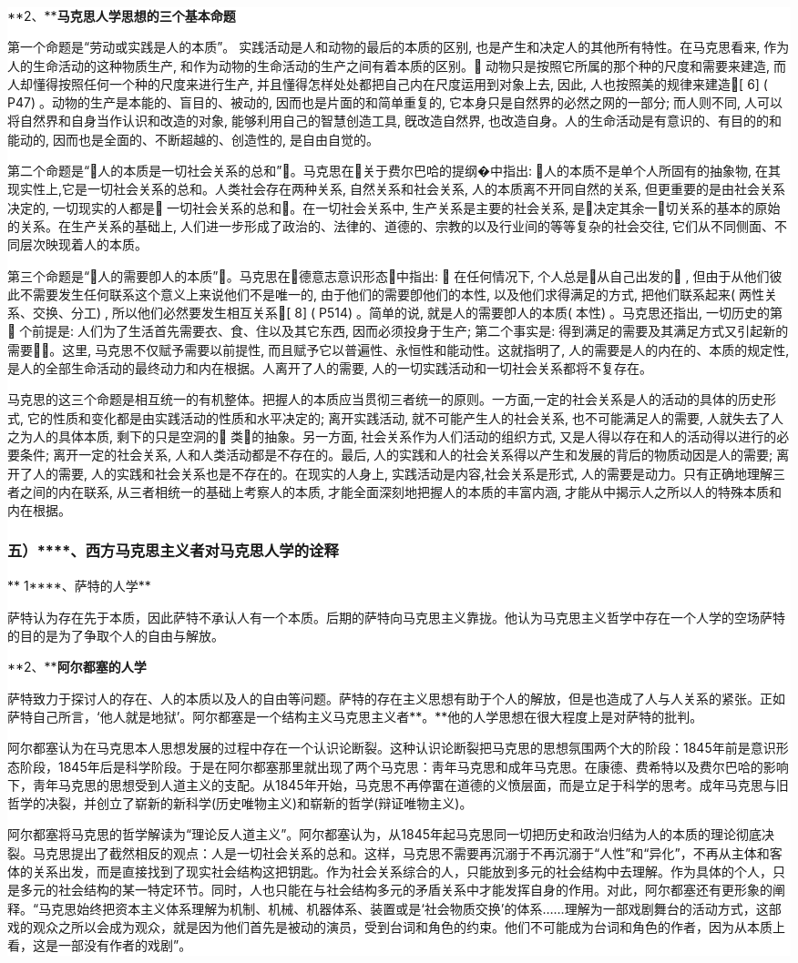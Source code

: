 



**2、****马克思人学思想的三个基本命题**



  第一个命题是“劳动或实践是人的本质”。 实践活动是人和动物的最后的本质的区别, 也是产生和决定人的其他所有特性。在马克思看来, 作为人的生命活动的这种物质生产, 和作为动物的生命活动的生产之间有着本质的区别。􀀁 动物只是按照它所属的那个种的尺度和需要来建造, 而人却懂得按照任何一个种的尺度来进行生产, 并且懂得怎样处处都把自己内在尺度运用到对象上去, 因此, 人也按照美的规律来建造􀀁[ 6] ( P47) 。动物的生产是本能的、盲目的、被动的, 因而也是片面的和简单重复的, 它本身只是自然界的必然之网的一部分; 而人则不同, 人可以将自然界和自身当作认识和改造的对象, 能够利用自己的智慧创造工具, 旣改造自然界, 也改造自身。人的生命活动是有意识的、有目的的和能动的, 因而也是全面的、不断超越的、创造性的, 是自由自觉的。



  第二个命题是“􀀁人的本质是一切社会关系的总和”􀀁。马克思在􀀁关于费尔巴哈的提纲�中指出: 􀀁人的本质不是单个人所固有的抽象物, 在其现实性上,它是一切社会关系的总和。人类社会存在两种关系, 自然关系和社会关系, 人的本质离不开同自然的关系, 但更重要的是由社会关系决定的, 一切现实的人都是􀀁 一切社会关系的总和􀀁。在一切社会关系中, 生产关系是主要的社会关系, 是􀀁决定其余一􀀁切关系的基本的原始的关系。在生产关系的基础上, 人们进一步形成了政治的、法律的、道德的、宗教的以及行业间的等等复杂的社会交往, 它们从不同侧面、不同层次映现着人的本质。



  第三个命题是“􀀁人的需要卽人的本质”􀀁。马克思在􀀁德意志意识形态􀀁中指出: 􀀁 在任何情况下, 个人总是􀀁从自己出发的􀀁 , 但由于从他们彼此不需要发生任何联系这个意义上来说他们不是唯一的, 由于他们的需要卽他们的本性, 以及他们求得满足的方式, 把他们联系起来( 两性关系、交换、分工) , 所以他们必然要发生相互关系􀀁[ 8] ( P514) 。简单的说, 就是人的需要卽人的本质( 本性) 。马克思还指出, 一切历史的第􀀁 个前提是: 人们为了生活首先需要衣、食、住以及其它东西, 因而必须投身于生产; 第二个事实是: 得到满足的需要及其满足方式又引起新的需要􀀁􀀁。这里, 马克思不仅赋予需要以前提性, 而且赋予它以普遍性、永恒性和能动性。这就指明了, 人的需要是人的内在的、本质的规定性, 是人的全部生命活动的最终动力和内在根据。人离开了人的需要, 人的一切实践活动和一切社会关系都将不复存在。



马克思的这三个命题是相互统一的有机整体。把握人的本质应当贯彻三者统一的原则。一方面,一定的社会关系是人的活动的具体的历史形式, 它的性质和变化都是由实践活动的性质和水平决定的; 离开实践活动, 就不可能产生人的社会关系, 也不可能满足人的需要, 人就失去了人之为人的具体本质, 剩下的只是空洞的􀀁 类􀀁的抽象。另一方面, 社会关系作为人们活动的组织方式, 又是人得以存在和人的活动得以进行的必要条件; 离开一定的社会关系, 人和人类活动都是不存在的。最后, 人的实践和人的社会关系得以产生和发展的背后的物质动因是人的需要; 离开了人的需要, 人的实践和社会关系也是不存在的。在现实的人身上, 实践活动是内容,社会关系是形式, 人的需要是动力。只有正确地理解三者之间的内在联系, 从三者相统一的基础上考察人的本质, 才能全面深刻地把握人的本质的丰富内涵, 才能从中揭示人之所以人的特殊本质和内在根据。





### **五）****、西方马克思主义者对马克思人学的诠释**



**
 1****、萨特的人学**



  萨特认为存在先于本质，因此萨特不承认人有一个本质。后期的萨特向马克思主义靠拢。他认为马克思主义哲学中存在一个人学的空场萨特的目的是为了争取个人的自由与解放。



**2、****阿尔都塞的人学**



  萨特致力于探讨人的存在、人的本质以及人的自由等问题。萨特的存在主义思想有助于个人的解放，但是也造成了人与人关系的紧张。正如萨特自己所言，‘他人就是地狱’。阿尔都塞是一个结构主义马克思主义者**。**他的人学思想在很大程度上是对萨特的批判。



阿尔都塞认为在马克思本人思想发展的过程中存在一个认识论断裂。这种认识论断裂把马克思的思想氛围两个大的阶段：1845年前是意识形态阶段，1845年后是科学阶段。于是在阿尔都塞那里就出现了两个马克思：靑年马克思和成年马克思。在康德、费希特以及费尔巴哈的影响下，靑年马克思的思想受到人道主义的支配。从1845年开始，马克思不再停畱在道德的义愤层面，而是立足于科学的思考。成年马克思与旧哲学的决裂，并创立了崭新的新科学(历史唯物主义)和崭新的哲学(辩证唯物主义)。



阿尔都塞将马克思的哲学解读为“理论反人道主义”。阿尔都塞认为，从1845年起马克思同一切把历史和政治归结为人的本质的理论彻底决裂。马克思提出了截然相反的观点：人是一切社会关系的总和。这样，马克思不需要再沉溺于不再沉溺于“人性”和“异化”，不再从主体和客体的关系出发，而是直接找到了现实社会结构这把钥匙。作为社会关系综合的人，只能放到多元的社会结构中去理解。作为具体的个人，只是多元的社会结构的某一特定环节。同时，人也只能在与社会结构多元的矛盾关系中才能发挥自身的作用。对此，阿尔都塞还有更形象的阐释。“马克思始终把资本主义体系理解为机制、机械、机器体系、装置或是‘社会物质交换’的体系……理解为一部戏剧舞台的活动方式，这部戏的观众之所以会成为观众，就是因为他们首先是被动的演员，受到台词和角色的约束。他们不可能成为台词和角色的作者，因为从本质上看，这是一部没有作者的戏剧”。
